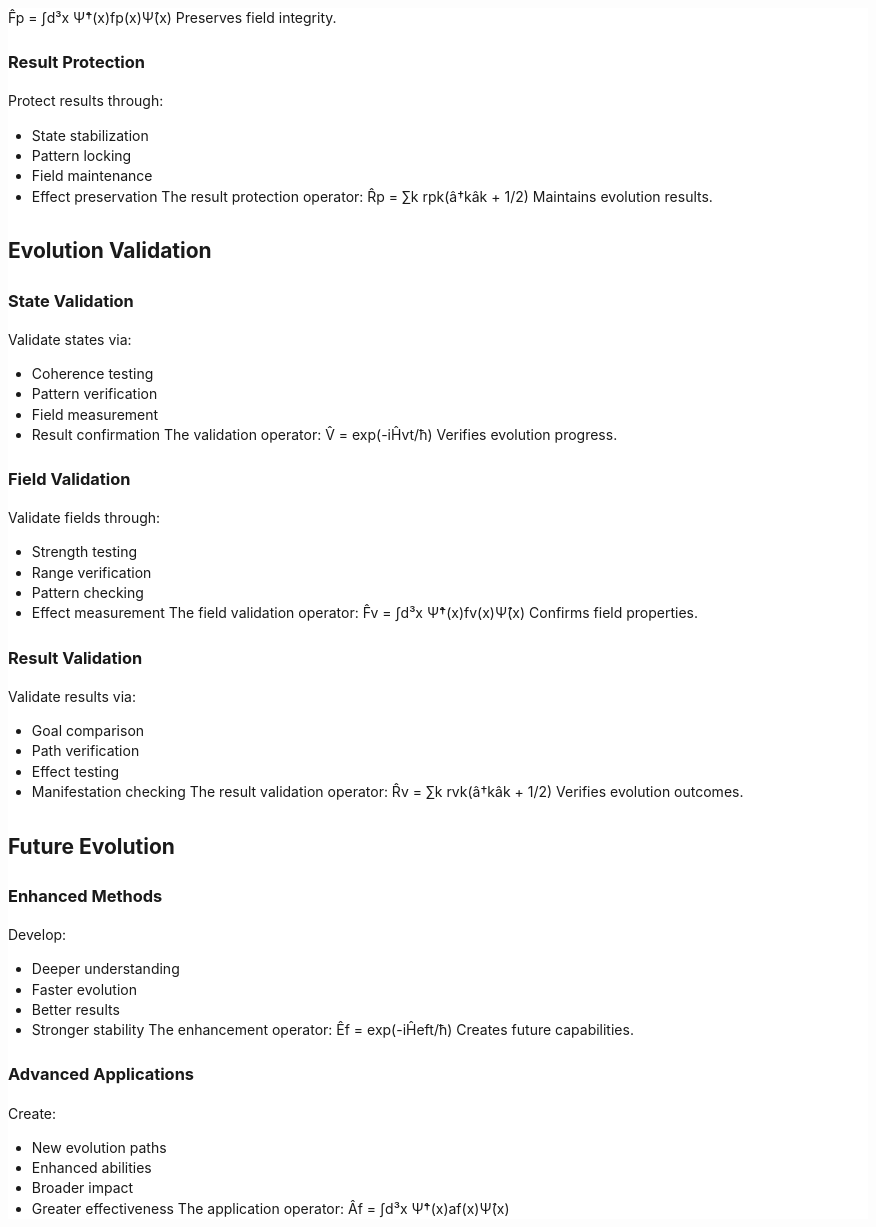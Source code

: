 F̂p = ∫d³x Ψ̂†(x)fp(x)Ψ̂(x)
Preserves field integrity.
### Result Protection
Protect results through:
- State stabilization
- Pattern locking
- Field maintenance
- Effect preservation
The result protection operator:
R̂p = ∑k rpk(â†kâk + 1/2)
Maintains evolution results.
## Evolution Validation
### State Validation
Validate states via:
- Coherence testing
- Pattern verification
- Field measurement
- Result confirmation
The validation operator:
V̂ = exp(-iĤvt/ħ)
Verifies evolution progress.
### Field Validation
Validate fields through:
- Strength testing
- Range verification
- Pattern checking
- Effect measurement
The field validation operator:
F̂v = ∫d³x Ψ̂†(x)fv(x)Ψ̂(x)
Confirms field properties.
### Result Validation
Validate results via:
- Goal comparison
- Path verification
- Effect testing
- Manifestation checking
The result validation operator:
R̂v = ∑k rvk(â†kâk + 1/2)
Verifies evolution outcomes.
## Future Evolution
### Enhanced Methods
Develop:
- Deeper understanding
- Faster evolution
- Better results
- Stronger stability
The enhancement operator:
Êf = exp(-iĤeft/ħ)
Creates future capabilities.
### Advanced Applications
Create:
- New evolution paths
- Enhanced abilities
- Broader impact
- Greater effectiveness
The application operator:
Âf = ∫d³x Ψ̂†(x)af(x)Ψ̂(x)